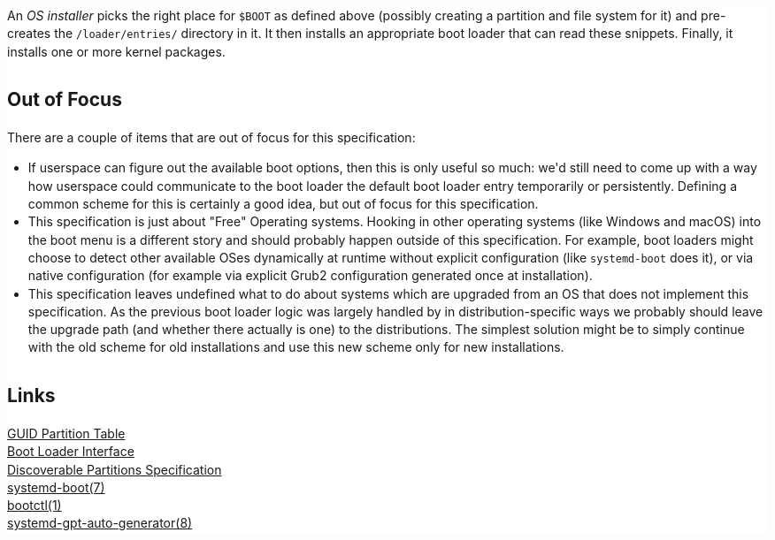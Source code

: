 An _OS installer_ picks the right place for `$BOOT` as defined above (possibly creating a partition and file system for it) and pre-creates the `/loader/entries/` directory in it. It then installs an appropriate boot loader that can read these snippets. Finally, it installs one or more kernel packages.


## Out of Focus

There are a couple of items that are out of focus for this specification:

* If userspace can figure out the available boot options, then this is only useful so much: we'd still need to come up with a way how userspace could communicate to the boot loader the default boot loader entry temporarily or persistently. Defining a common scheme for this is certainly a good idea, but out of focus for this specification.
* This specification is just about "Free" Operating systems. Hooking in other operating systems (like Windows and macOS) into the boot menu is a different story and should probably happen outside of this specification. For example, boot loaders might choose to detect other available OSes dynamically at runtime without explicit configuration (like `systemd-boot` does it), or via native configuration (for example via explicit Grub2 configuration generated once at installation).
* This specification leaves undefined what to do about systems which are upgraded from an OS that does not implement this specification. As the previous boot loader logic was largely handled by in distribution-specific ways we probably should leave the upgrade path (and whether there actually is one) to the distributions. The simplest solution might be to simply continue with the old scheme for old installations and use this new scheme only for new installations.


## Links

[GUID Partition Table](https://en.wikipedia.org/wiki/GUID_Partition_Table)<br>
[Boot Loader Interface](https://systemd.io/BOOT_LOADER_INTERFACE)<br>
[Discoverable Partitions Specification](https://systemd.io/DISCOVERABLE_PARTITIONS)<br>
[systemd-boot(7)](https://www.freedesktop.org/software/systemd/man/systemd-boot.html)<br>
[bootctl(1)](https://www.freedesktop.org/software/systemd/man/bootctl.html)<br>
[systemd-gpt-auto-generator(8)](https://www.freedesktop.org/software/systemd/man/systemd-gpt-auto-generator.html)
